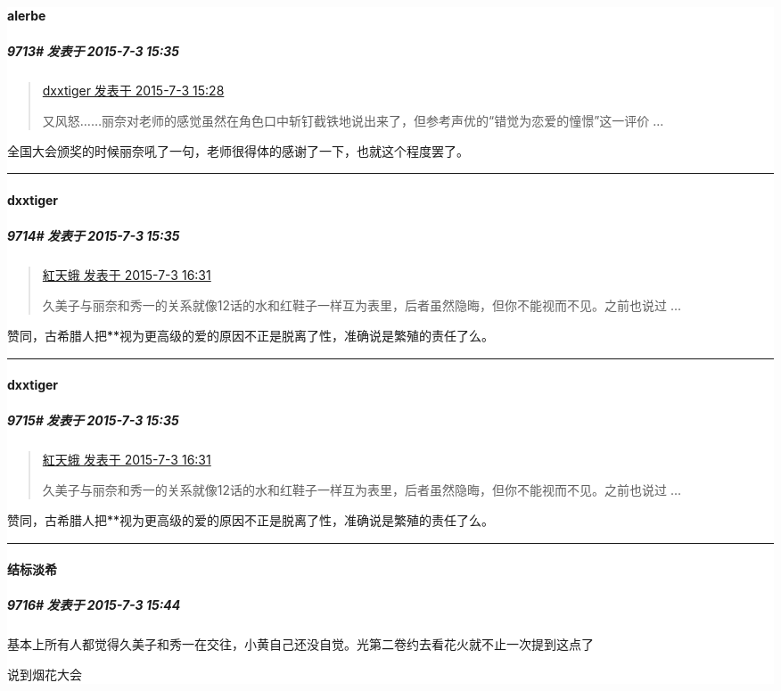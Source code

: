 ####  alerbe  
##### 9713#       发表于 2015-7-3 15:35



<blockquote><a href="httphttps://bbs.saraba1st.com/2b/forum.php?mod=redirect&amp;goto=findpost&amp;pid=29434444&amp;ptid=1085129" target="_blank">dxxtiger 发表于 2015-7-3 15:28</a>

又风怒……丽奈对老师的感觉虽然在角色口中斩钉截铁地说出来了，但参考声优的“错觉为恋爱的憧憬”这一评价 ...</blockquote>
全国大会颁奖的时候丽奈吼了一句，老师很得体的感谢了一下，也就这个程度罢了。







-----

####  dxxtiger  
##### 9714#       发表于 2015-7-3 15:35



<blockquote><a href="httphttps://bbs.saraba1st.com/2b/forum.php?mod=redirect&amp;goto=findpost&amp;pid=29434467&amp;ptid=1085129" target="_blank">紅天蛾 发表于 2015-7-3 16:31</a>

久美子与丽奈和秀一的关系就像12话的水和红鞋子一样互为表里，后者虽然隐晦，但你不能视而不见。之前也说过 ...</blockquote>
赞同，古希腊人把**视为更高级的爱的原因不正是脱离了性，准确说是繁殖的责任了么。







-----

####  dxxtiger  
##### 9715#       发表于 2015-7-3 15:35



<blockquote><a href="httphttps://bbs.saraba1st.com/2b/forum.php?mod=redirect&amp;goto=findpost&amp;pid=29434467&amp;ptid=1085129" target="_blank">紅天蛾 发表于 2015-7-3 16:31</a>

久美子与丽奈和秀一的关系就像12话的水和红鞋子一样互为表里，后者虽然隐晦，但你不能视而不见。之前也说过 ...</blockquote>
赞同，古希腊人把**视为更高级的爱的原因不正是脱离了性，准确说是繁殖的责任了么。







-----

####  结标淡希  
##### 9716#       发表于 2015-7-3 15:44




基本上所有人都觉得久美子和秀一在交往，小黄自己还没自觉。光第二卷约去看花火就不止一次提到这点了


说到烟花大会
